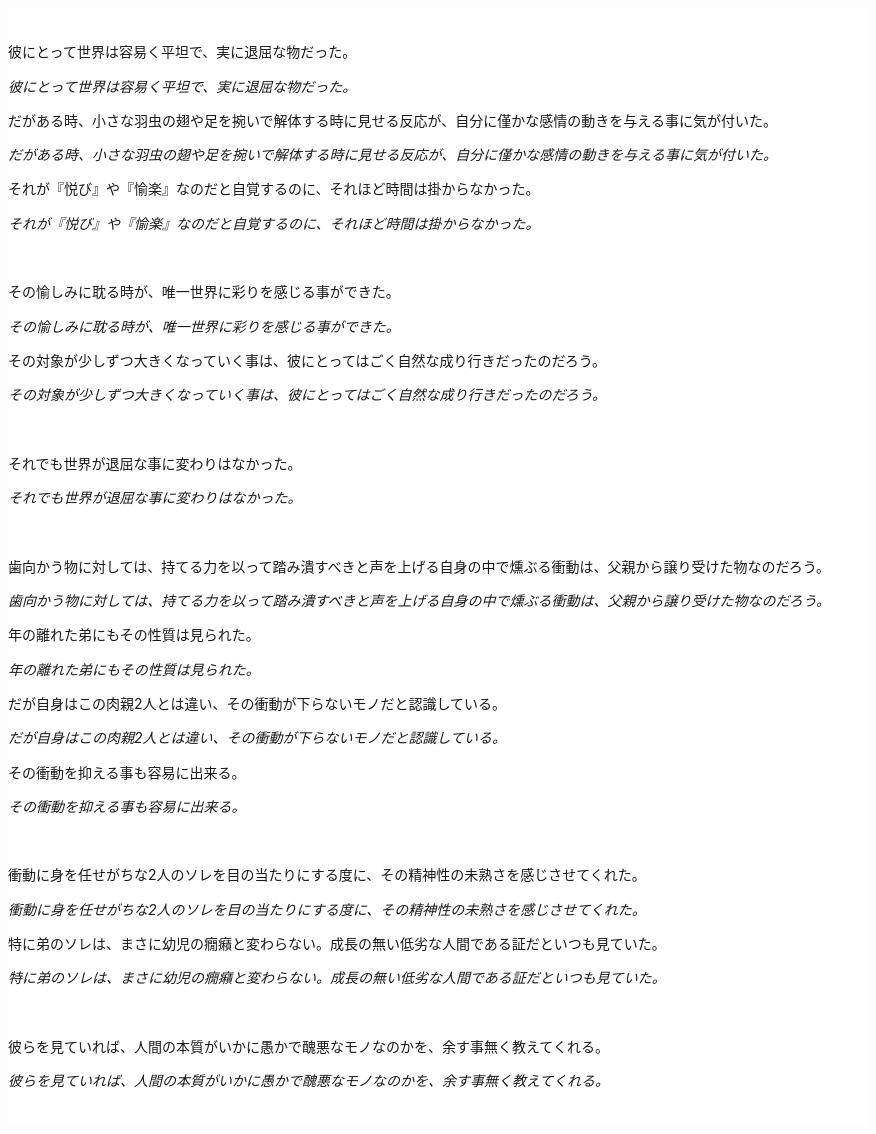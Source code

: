 &nbsp;

彼にとって世界は容易く平坦で、実に退屈な物だった。

*彼にとって世界は容易く平坦で、実に退屈な物だった。*

だがある時、小さな羽虫の翅や足を捥いで解体する時に見せる反応が、自分に僅かな感情の動きを与える事に気が付いた。

*だがある時、小さな羽虫の翅や足を捥いで解体する時に見せる反応が、自分に僅かな感情の動きを与える事に気が付いた。*

それが『悦び』や『愉楽』なのだと自覚するのに、それほど時間は掛からなかった。

*それが『悦び』や『愉楽』なのだと自覚するのに、それほど時間は掛からなかった。*

&nbsp;

その愉しみに耽る時が、唯一世界に彩りを感じる事ができた。

*その愉しみに耽る時が、唯一世界に彩りを感じる事ができた。*

その対象が少しずつ大きくなっていく事は、彼にとってはごく自然な成り行きだったのだろう。

*その対象が少しずつ大きくなっていく事は、彼にとってはごく自然な成り行きだったのだろう。*

&nbsp;

それでも世界が退屈な事に変わりはなかった。

*それでも世界が退屈な事に変わりはなかった。*

&nbsp;

歯向かう物に対しては、持てる力を以って踏み潰すべきと声を上げる自身の中で燻ぶる衝動は、父親から譲り受けた物なのだろう。

*歯向かう物に対しては、持てる力を以って踏み潰すべきと声を上げる自身の中で燻ぶる衝動は、父親から譲り受けた物なのだろう。*

年の離れた弟にもその性質は見られた。

*年の離れた弟にもその性質は見られた。*

だが自身はこの肉親2人とは違い、その衝動が下らないモノだと認識している。

*だが自身はこの肉親2人とは違い、その衝動が下らないモノだと認識している。*

その衝動を抑える事も容易に出来る。

*その衝動を抑える事も容易に出来る。*

&nbsp;

衝動に身を任せがちな2人のソレを目の当たりにする度に、その精神性の未熟さを感じさせてくれた。

*衝動に身を任せがちな2人のソレを目の当たりにする度に、その精神性の未熟さを感じさせてくれた。*

特に弟のソレは、まさに幼児の癇癪と変わらない。成長の無い低劣な人間である証だといつも見ていた。

*特に弟のソレは、まさに幼児の癇癪と変わらない。成長の無い低劣な人間である証だといつも見ていた。*

&nbsp;

彼らを見ていれば、人間の本質がいかに愚かで醜悪なモノなのかを、余す事無く教えてくれる。

*彼らを見ていれば、人間の本質がいかに愚かで醜悪なモノなのかを、余す事無く教えてくれる。*

&nbsp;
